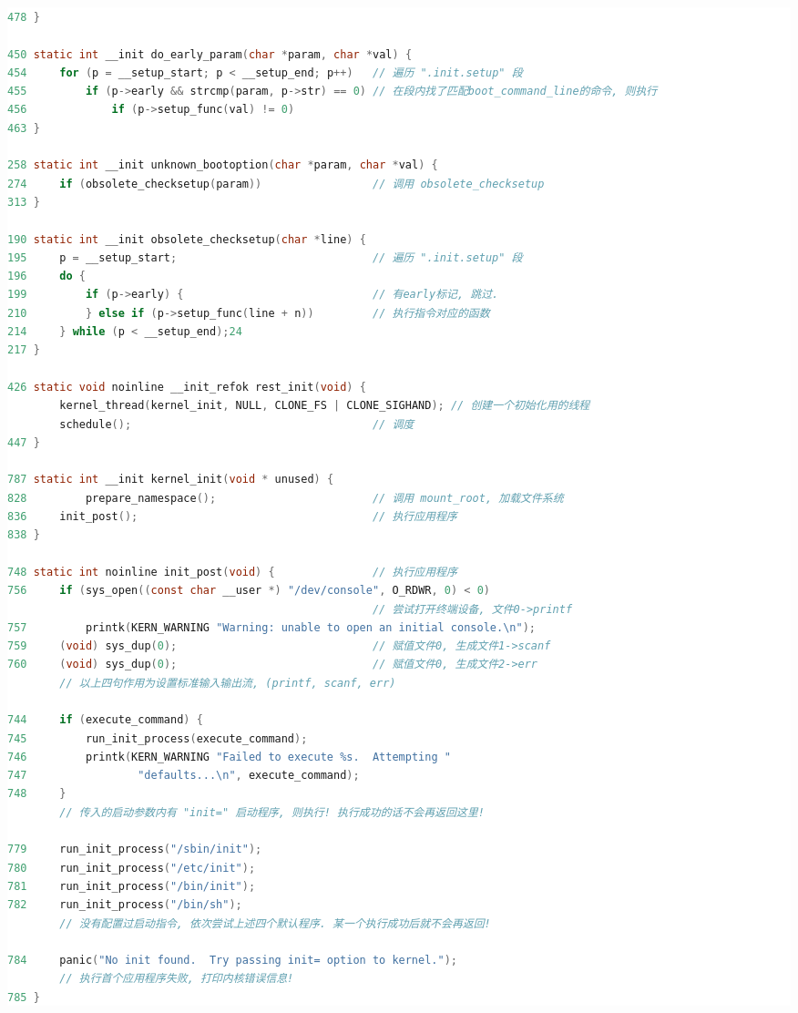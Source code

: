 ``` c
478 }

450 static int __init do_early_param(char *param, char *val) {
454     for (p = __setup_start; p < __setup_end; p++)   // 遍历 ".init.setup" 段
455         if (p->early && strcmp(param, p->str) == 0) // 在段内找了匹配boot_command_line的命令, 则执行
456             if (p->setup_func(val) != 0)
463 }

258 static int __init unknown_bootoption(char *param, char *val) {
274     if (obsolete_checksetup(param))                 // 调用 obsolete_checksetup
313 }

190 static int __init obsolete_checksetup(char *line) {
195     p = __setup_start;                              // 遍历 ".init.setup" 段
196     do {
199         if (p->early) {                             // 有early标记, 跳过.
210         } else if (p->setup_func(line + n))         // 执行指令对应的函数
214     } while (p < __setup_end);24
217 }

426 static void noinline __init_refok rest_init(void) {
        kernel_thread(kernel_init, NULL, CLONE_FS | CLONE_SIGHAND); // 创建一个初始化用的线程
        schedule();                                     // 调度
447 }

787 static int __init kernel_init(void * unused) {
828         prepare_namespace();                        // 调用 mount_root, 加载文件系统
836     init_post();                                    // 执行应用程序
838 }

748 static int noinline init_post(void) {               // 执行应用程序
756     if (sys_open((const char __user *) "/dev/console", O_RDWR, 0) < 0)      
                                                        // 尝试打开终端设备, 文件0->printf
757         printk(KERN_WARNING "Warning: unable to open an initial console.\n");
759	    (void) sys_dup(0);                              // 赋值文件0, 生成文件1->scanf
760	    (void) sys_dup(0);                              // 赋值文件0, 生成文件2->err
        // 以上四句作用为设置标准输入输出流, (printf, scanf, err)
        
744 	if (execute_command) {
745	    	run_init_process(execute_command);
746		    printk(KERN_WARNING "Failed to execute %s.  Attempting "
747					"defaults...\n", execute_command);
748  	}
        // 传入的启动参数内有 "init=" 启动程序, 则执行! 执行成功的话不会再返回这里!

779     run_init_process("/sbin/init");
780     run_init_process("/etc/init");
781     run_init_process("/bin/init");
782     run_init_process("/bin/sh");
        // 没有配置过启动指令, 依次尝试上述四个默认程序. 某一个执行成功后就不会再返回!
        
784     panic("No init found.  Try passing init= option to kernel.");
        // 执行首个应用程序失败, 打印内核错误信息!
785 }
```
